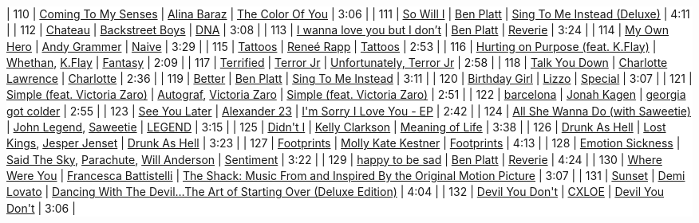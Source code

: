 | 110 | [Coming To My Senses](https://open.spotify.com/track/0wNenHPLy8qwMfxHTqScoR) | [Alina Baraz](https://open.spotify.com/artist/6hfwwpXqZPRC9CsKI7qtv1) | [The Color Of You](https://open.spotify.com/album/6R8UeugxGTPvPwFkLVqUqs) | 3:06 |
| 111 | [So Will I](https://open.spotify.com/track/35hWvR2SVsWwzScQ4UEMED) | [Ben Platt](https://open.spotify.com/artist/6qGkLCMQkNGOJ079iEcC5k) | [Sing To Me Instead \(Deluxe\)](https://open.spotify.com/album/3h7X7RcVxhSNLCCxJ7I9ar) | 4:11 |
| 112 | [Chateau](https://open.spotify.com/track/2yedRoI0ixMxQSyHE0q1Jq) | [Backstreet Boys](https://open.spotify.com/artist/5rSXSAkZ67PYJSvpUpkOr7) | [DNA](https://open.spotify.com/album/02FX4aLHDNacfV4bMnO9Kv) | 3:08 |
| 113 | [I wanna love you but I don’t](https://open.spotify.com/track/7JQtczk2YMbVd9u176ltvl) | [Ben Platt](https://open.spotify.com/artist/6qGkLCMQkNGOJ079iEcC5k) | [Reverie](https://open.spotify.com/album/7LUMQHRWTTILN7yR6LJwHR) | 3:24 |
| 114 | [My Own Hero](https://open.spotify.com/track/0KednpCIKKLMC17fcW80cN) | [Andy Grammer](https://open.spotify.com/artist/2oX42qP5ineK3hrhBECLmj) | [Naive](https://open.spotify.com/album/20mlgqmD6YJwkNuAfLRcDC) | 3:29 |
| 115 | [Tattoos](https://open.spotify.com/track/4JbUI6AoGibHGsHN77aSws) | [Reneé Rapp](https://open.spotify.com/artist/2hUYKu1x0UZQXvzCmggvSn) | [Tattoos](https://open.spotify.com/album/1KFTkdRgqz47SR6F9B1UwJ) | 2:53 |
| 116 | [Hurting on Purpose \(feat\. K.Flay\)](https://open.spotify.com/track/0YskQxkk79HIPJyuuIMb6P) | [Whethan](https://open.spotify.com/artist/0vqJkZ0RpLZixt3lTmD8vP), [K.Flay](https://open.spotify.com/artist/0pCNk4D3E2xtszsm6hMsWr) | [Fantasy](https://open.spotify.com/album/1KrTC1K1M7kMAMDWlH1coX) | 2:09 |
| 117 | [Terrified](https://open.spotify.com/track/0tCD4um9Mbqli92icIS3Jo) | [Terror Jr](https://open.spotify.com/artist/5QatamYwvUTOmMHW6WA0AG) | [Unfortunately, Terror Jr](https://open.spotify.com/album/6b2KfLOzzs3nOKKaPbi47J) | 2:58 |
| 118 | [Talk You Down](https://open.spotify.com/track/5y41zHFubnN6T5TpU8wHOx) | [Charlotte Lawrence](https://open.spotify.com/artist/7LImGq5KnzQobZciDJpeJb) | [Charlotte](https://open.spotify.com/album/0UkABhrJ1PM3iQ1NxAxDsq) | 2:36 |
| 119 | [Better](https://open.spotify.com/track/7mu0nb8PR5mpquEbwbMe6j) | [Ben Platt](https://open.spotify.com/artist/6qGkLCMQkNGOJ079iEcC5k) | [Sing To Me Instead](https://open.spotify.com/album/2AluSp6sapRu17yc4r2a5F) | 3:11 |
| 120 | [Birthday Girl](https://open.spotify.com/track/7IoLdpqB5igE13t12SKV8g) | [Lizzo](https://open.spotify.com/artist/56oDRnqbIiwx4mymNEv7dS) | [Special](https://open.spotify.com/album/1NgFBv1PxMG1zhFDW1OrRr) | 3:07 |
| 121 | [Simple \(feat\. Victoria Zaro\)](https://open.spotify.com/track/0l9Iw63br78PdwmjNzwmOj) | [Autograf](https://open.spotify.com/artist/0FVj4JuzTyudaXAwfqDQ20), [Victoria Zaro](https://open.spotify.com/artist/3QLQxutu868fKgeEkEgXW0) | [Simple \(feat\. Victoria Zaro\)](https://open.spotify.com/album/76jSo7nMbW3o3lYBryCTyV) | 2:51 |
| 122 | [barcelona](https://open.spotify.com/track/6tvikT3O9PBnghgHN9LaiB) | [Jonah Kagen](https://open.spotify.com/artist/5KsRA81UaMVKvLNiwDySfp) | [georgia got colder](https://open.spotify.com/album/0FlFeUoegYdzMZwTOVANE2) | 2:55 |
| 123 | [See You Later](https://open.spotify.com/track/4Fn3jsImMdfQzsvtU3o8CW) | [Alexander 23](https://open.spotify.com/artist/6sFHvCyqklnJpXC9Nh1aag) | [I'm Sorry I Love You \- EP](https://open.spotify.com/album/5DplyhOUuIy3xuAdS7rfqL) | 2:42 |
| 124 | [All She Wanna Do \(with Saweetie\)](https://open.spotify.com/track/4dfotX3ZuHDqwbXFs6QBgy) | [John Legend](https://open.spotify.com/artist/5y2Xq6xcjJb2jVM54GHK3t), [Saweetie](https://open.spotify.com/artist/6cK3NBO6uP7hh0oyuVELFl) | [LEGEND](https://open.spotify.com/album/48XBEHGNh0oVF5foY3ZtvT) | 3:15 |
| 125 | [Didn't I](https://open.spotify.com/track/7jhCqJlmx37u8o0xo2bjaj) | [Kelly Clarkson](https://open.spotify.com/artist/3BmGtnKgCSGYIUhmivXKWX) | [Meaning of Life](https://open.spotify.com/album/6GBu7GU6dztLYlZuUHiwA2) | 3:38 |
| 126 | [Drunk As Hell](https://open.spotify.com/track/6BJLqaraRUJmHa2I1c81P9) | [Lost Kings](https://open.spotify.com/artist/3hyEbRtp617pNCuuQjyOmc), [Jesper Jenset](https://open.spotify.com/artist/4Q6zYbQ2MrKiEWTGB3yrPv) | [Drunk As Hell](https://open.spotify.com/album/3XgfWhfU8rBcGoFjeWBcpp) | 3:23 |
| 127 | [Footprints](https://open.spotify.com/track/6W1WqOE3Wd5AnZbL149Xfy) | [Molly Kate Kestner](https://open.spotify.com/artist/390x0qxDdsMmN20RAwspbf) | [Footprints](https://open.spotify.com/album/5vk7PQrawbv5FJtWHYUK9i) | 4:13 |
| 128 | [Emotion Sickness](https://open.spotify.com/track/5NWyhQjPTh37ygOq4UHYZk) | [Said The Sky](https://open.spotify.com/artist/4LZ4De2MoO3lP6QaNCfvcu), [Parachute](https://open.spotify.com/artist/2PCUhxD40qlMqsKHjTZD2e), [Will Anderson](https://open.spotify.com/artist/3jASw3YQHarl90fZWNyCdn) | [Sentiment](https://open.spotify.com/album/4eZHJqBC68gC2UtAKeiCnA) | 3:22 |
| 129 | [happy to be sad](https://open.spotify.com/track/5zcPCsnVQ6shFeknvs5HBu) | [Ben Platt](https://open.spotify.com/artist/6qGkLCMQkNGOJ079iEcC5k) | [Reverie](https://open.spotify.com/album/7LUMQHRWTTILN7yR6LJwHR) | 4:24 |
| 130 | [Where Were You](https://open.spotify.com/track/1v2sakRkTMhPMVLU4IMyUB) | [Francesca Battistelli](https://open.spotify.com/artist/29ywwKkxfoH7iWwNY1UezA) | [The Shack: Music From and Inspired By the Original Motion Picture](https://open.spotify.com/album/40JDNqFUzKmBSMEfDHPztO) | 3:07 |
| 131 | [Sunset](https://open.spotify.com/track/1qYnqHydtG4iV9YenAz8Ux) | [Demi Lovato](https://open.spotify.com/artist/6S2OmqARrzebs0tKUEyXyp) | [Dancing With The Devil…The Art of Starting Over \(Deluxe Edition\)](https://open.spotify.com/album/2zbfishc70HpcgMu8ymtri) | 4:04 |
| 132 | [Devil You Don't](https://open.spotify.com/track/5NkAWXpJOE0mDtHlK8LlWZ) | [CXLOE](https://open.spotify.com/artist/6M25WWmNO7wK1DnKmd3z6R) | [Devil You Don't](https://open.spotify.com/album/540Q9Y4nYAdnUynF4GGck6) | 3:06 |